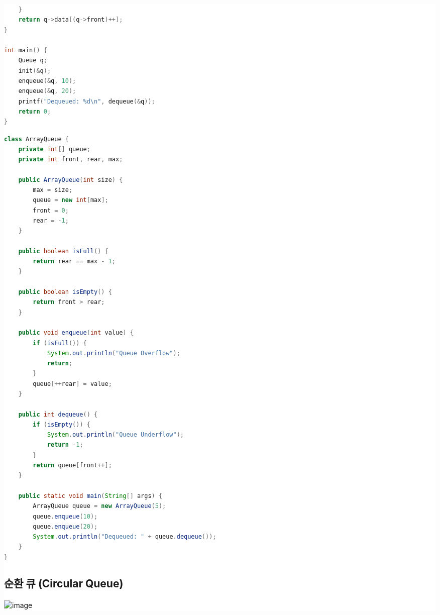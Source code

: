 ```c
    }
    return q->data[(q->front)++];
}

int main() {
    Queue q;
    init(&q);
    enqueue(&q, 10);
    enqueue(&q, 20);
    printf("Dequeued: %d\n", dequeue(&q));
    return 0;
}
```
```java
class ArrayQueue {
    private int[] queue;
    private int front, rear, max;

    public ArrayQueue(int size) {
        max = size;
        queue = new int[max];
        front = 0;
        rear = -1;
    }

    public boolean isFull() {
        return rear == max - 1;
    }

    public boolean isEmpty() {
        return front > rear;
    }

    public void enqueue(int value) {
        if (isFull()) {
            System.out.println("Queue Overflow");
            return;
        }
        queue[++rear] = value;
    }

    public int dequeue() {
        if (isEmpty()) {
            System.out.println("Queue Underflow");
            return -1;
        }
        return queue[front++];
    }

    public static void main(String[] args) {
        ArrayQueue queue = new ArrayQueue(5);
        queue.enqueue(10);
        queue.enqueue(20);
        System.out.println("Dequeued: " + queue.dequeue());
    }
}
```
## 순환 큐 (Circular Queue)
![image](8.png)

